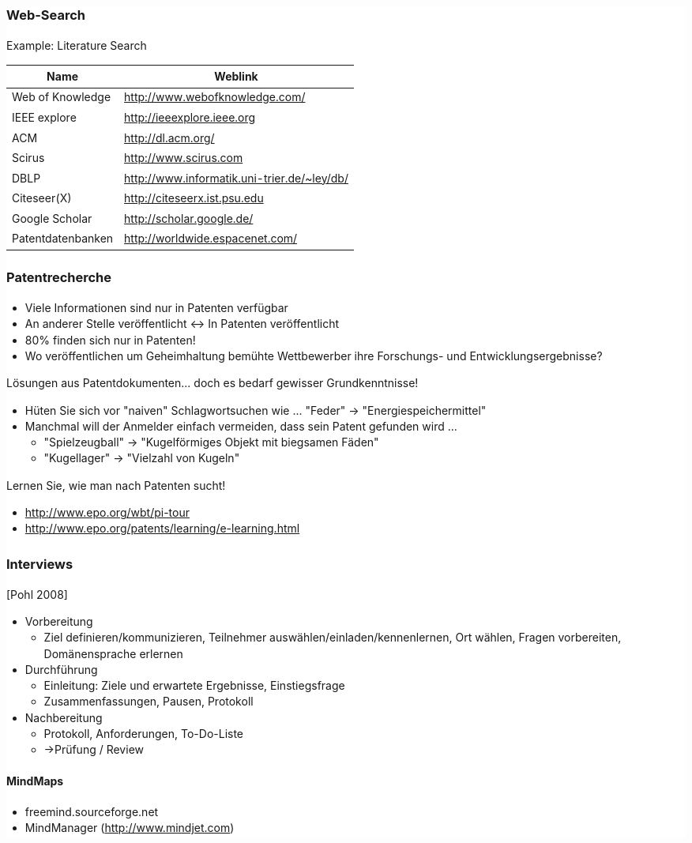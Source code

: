 ### Web-Search
Example: Literature Search

| Name              | Weblink                                     |
| ----------------- | ------------------------------------------- |
| Web of Knowledge  | http://www.webofknowledge.com/              |
| IEEE explore      | http://ieeexplore.ieee.org                  |
| ACM               | http://dl.acm.org/                          |
| Scirus            | http://www.scirus.com                       |
| DBLP              | http://www.informatik.uni-trier.de/~ley/db/ |
| Citeseer(X)       | http://citeseerx.ist.psu.edu                |
| Google Scholar    | http://scholar.google.de/                   |
| Patentdatenbanken | http://worldwide.espacenet.com/             |

### Patentrecherche
- Viele Informationen sind nur in Patenten verfügbar
- An anderer Stelle veröffentlicht <-> In Patenten veröffentlicht
- 80% finden sich nur in Patenten!
- Wo veröffentlichen um Geheimhaltung bemühte Wettbewerber ihre Forschungs- und Entwicklungsergebnisse?

Lösungen aus Patentdokumenten... doch es bedarf gewisser Grundkenntnisse!
- Hüten Sie sich vor "naiven" Schlagwortsuchen wie ... "Feder" -> "Energiespeichermittel"
- Manchmal will der Anmelder einfach vermeiden, dass sein Patent gefunden wird ... 
    - "Spielzeugball" -> "Kugelförmiges Objekt mit biegsamen Fäden" 
    - "Kugellager" -> "Vielzahl von Kugeln"

Lernen Sie, wie man nach Patenten sucht!
- http://www.epo.org/wbt/pi-tour
- http://www.epo.org/patents/learning/e-learning.html



### Interviews
[Pohl 2008]
- Vorbereitung
  - Ziel definieren/kommunizieren, Teilnehmer auswählen/einladen/kennenlernen, Ort wählen, Fragen vorbereiten, Domänensprache erlernen
- Durchführung
  - Einleitung: Ziele und erwartete Ergebnisse, Einstiegsfrage
  - Zusammenfassungen, Pausen, Protokoll
- Nachbereitung
  - Protokoll, Anforderungen, To-Do-Liste
  - ->Prüfung / Review

#### MindMaps
- freemind.sourceforge.net
- MindManager (http://www.mindjet.com)